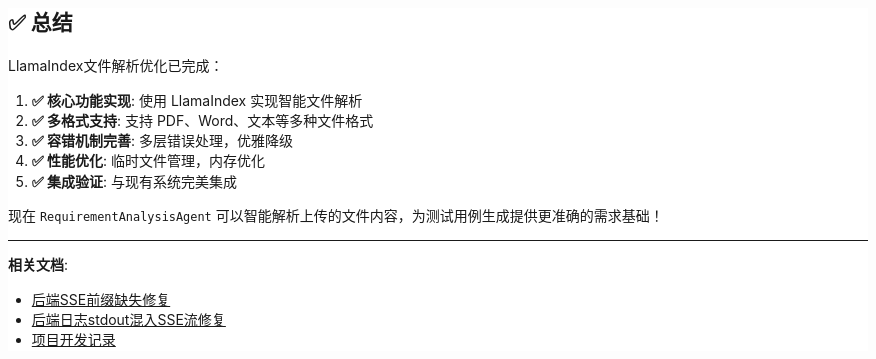 ## ✅ 总结

LlamaIndex文件解析优化已完成：

1. **✅ 核心功能实现**: 使用 LlamaIndex 实现智能文件解析
2. **✅ 多格式支持**: 支持 PDF、Word、文本等多种文件格式
3. **✅ 容错机制完善**: 多层错误处理，优雅降级
4. **✅ 性能优化**: 临时文件管理，内存优化
5. **✅ 集成验证**: 与现有系统完美集成

现在 `RequirementAnalysisAgent` 可以智能解析上传的文件内容，为测试用例生成提供更准确的需求基础！

---

**相关文档**:
- [后端SSE前缀缺失修复](./BACKEND_SSE_PREFIX_FIX.md)
- [后端日志stdout混入SSE流修复](./BACKEND_LOG_STDOUT_FIX.md)
- [项目开发记录](./MYWORK.md)
